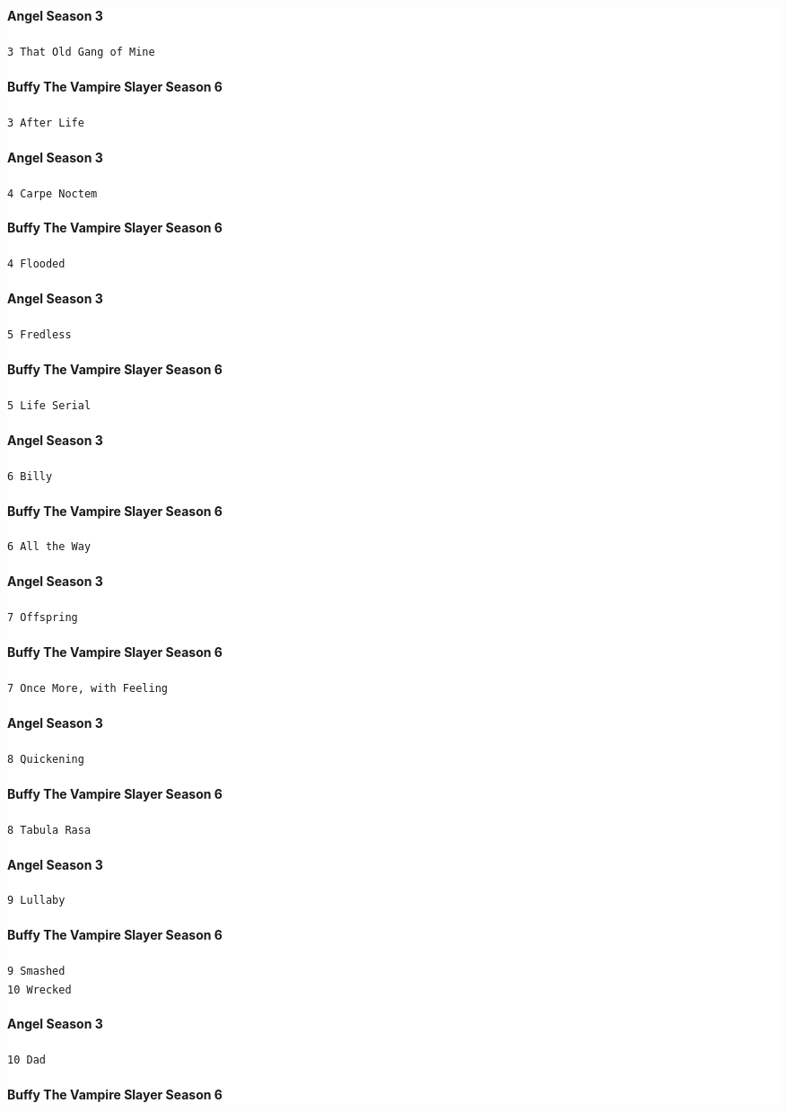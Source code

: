 #### Angel Season 3
````
3 That Old Gang of Mine
````
#### Buffy The Vampire Slayer Season 6
````
3 After Life
````
#### Angel Season 3
````
4 Carpe Noctem
````
#### Buffy The Vampire Slayer Season 6
````
4 Flooded
````
#### Angel Season 3
````
5 Fredless
````
#### Buffy The Vampire Slayer Season 6
````
5 Life Serial
````
#### Angel Season 3
````
6 Billy
````
#### Buffy The Vampire Slayer Season 6
````
6 All the Way
````
#### Angel Season 3
````
7 Offspring
````
#### Buffy The Vampire Slayer Season 6
````
7 Once More, with Feeling
````
#### Angel Season 3
````
8 Quickening
````
#### Buffy The Vampire Slayer Season 6
````
8 Tabula Rasa
````
#### Angel Season 3
````
9 Lullaby
````
#### Buffy The Vampire Slayer Season 6
````
9 Smashed
10 Wrecked
````
#### Angel Season 3
````
10 Dad
````
#### Buffy The Vampire Slayer Season 6
````
````